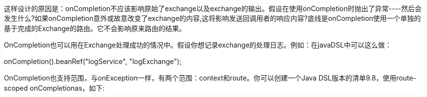 这样设计的原因是：onCompletion不应该影响原始了exchange以及exchange的输出。假设在使用onCompletion时抛出了异常----然后会发生什么?如果onCompletion意外或故意改变了exchange的内容,这将影响发送回调用者的响应内容?底线是onCompletion使用一个单独的基于完成的Exchange的路由。它不会影响原来路由的结果。



OnCompletion也可以用在Exchange处理成功的情况中。假设你想记录exchange的处理日志。例如：在javaDSL中可以这么做：

onCompletion().beanRef("logService", "logExchange");



OnCompletion也支持范围，与onException一样，有两个范围：context和route。你可以创建一个Java DSL版本的清单9.8，使用route-scoped onCompletionas，如下:

